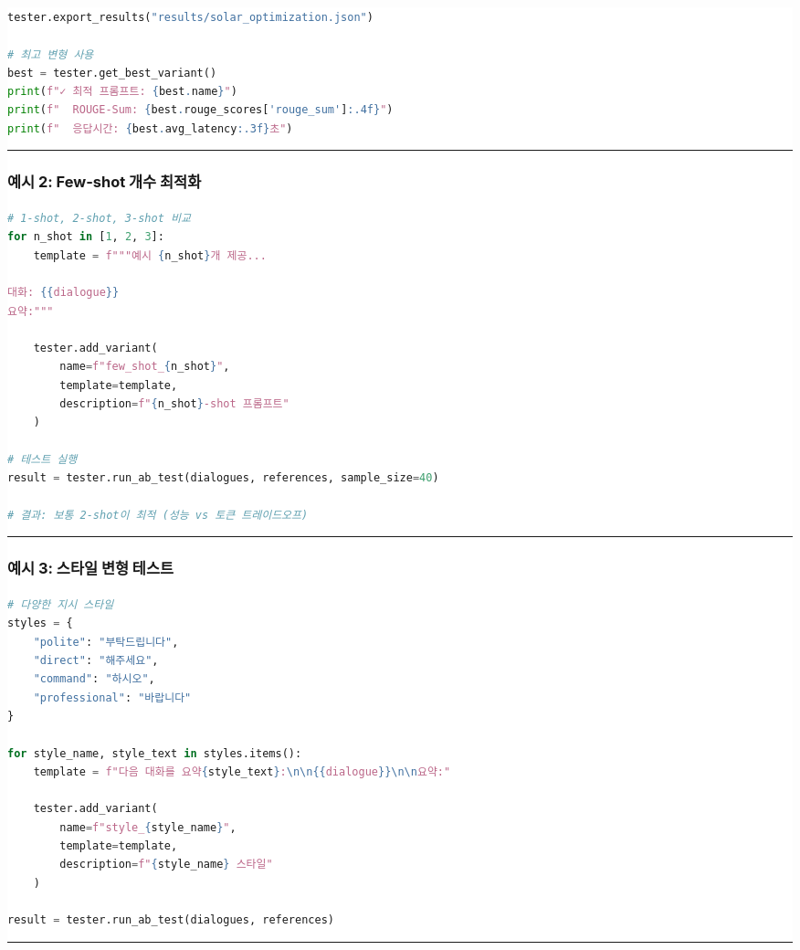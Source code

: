 ```python
tester.export_results("results/solar_optimization.json")

# 최고 변형 사용
best = tester.get_best_variant()
print(f"✓ 최적 프롬프트: {best.name}")
print(f"  ROUGE-Sum: {best.rouge_scores['rouge_sum']:.4f}")
print(f"  응답시간: {best.avg_latency:.3f}초")
```

---

### 예시 2: Few-shot 개수 최적화

```python
# 1-shot, 2-shot, 3-shot 비교
for n_shot in [1, 2, 3]:
    template = f"""예시 {n_shot}개 제공...

대화: {{dialogue}}
요약:"""

    tester.add_variant(
        name=f"few_shot_{n_shot}",
        template=template,
        description=f"{n_shot}-shot 프롬프트"
    )

# 테스트 실행
result = tester.run_ab_test(dialogues, references, sample_size=40)

# 결과: 보통 2-shot이 최적 (성능 vs 토큰 트레이드오프)
```

---

### 예시 3: 스타일 변형 테스트

```python
# 다양한 지시 스타일
styles = {
    "polite": "부탁드립니다",
    "direct": "해주세요",
    "command": "하시오",
    "professional": "바랍니다"
}

for style_name, style_text in styles.items():
    template = f"다음 대화를 요약{style_text}:\n\n{{dialogue}}\n\n요약:"

    tester.add_variant(
        name=f"style_{style_name}",
        template=template,
        description=f"{style_name} 스타일"
    )

result = tester.run_ab_test(dialogues, references)
```

---